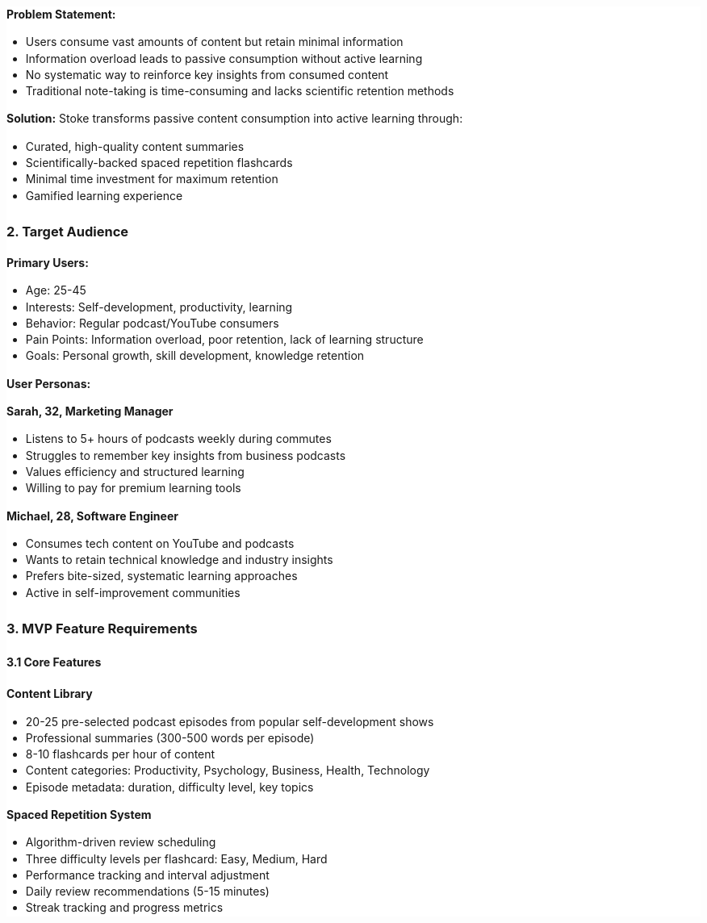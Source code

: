 **Problem Statement:** 
- Users consume vast amounts of content but retain minimal information
- Information overload leads to passive consumption without active learning
- No systematic way to reinforce key insights from consumed content
- Traditional note-taking is time-consuming and lacks scientific retention methods

**Solution:**
Stoke transforms passive content consumption into active learning through:
- Curated, high-quality content summaries
- Scientifically-backed spaced repetition flashcards
- Minimal time investment for maximum retention
- Gamified learning experience

### 2. Target Audience

**Primary Users:**
- Age: 25-45
- Interests: Self-development, productivity, learning
- Behavior: Regular podcast/YouTube consumers
- Pain Points: Information overload, poor retention, lack of learning structure
- Goals: Personal growth, skill development, knowledge retention

**User Personas:**

**Sarah, 32, Marketing Manager**
- Listens to 5+ hours of podcasts weekly during commutes
- Struggles to remember key insights from business podcasts
- Values efficiency and structured learning
- Willing to pay for premium learning tools

**Michael, 28, Software Engineer**
- Consumes tech content on YouTube and podcasts
- Wants to retain technical knowledge and industry insights
- Prefers bite-sized, systematic learning approaches
- Active in self-improvement communities

### 3. MVP Feature Requirements

#### 3.1 Core Features

**Content Library**
- 20-25 pre-selected podcast episodes from popular self-development shows
- Professional summaries (300-500 words per episode)
- 8-10 flashcards per hour of content
- Content categories: Productivity, Psychology, Business, Health, Technology
- Episode metadata: duration, difficulty level, key topics

**Spaced Repetition System**
- Algorithm-driven review scheduling
- Three difficulty levels per flashcard: Easy, Medium, Hard
- Performance tracking and interval adjustment
- Daily review recommendations (5-15 minutes)
- Streak tracking and progress metrics
